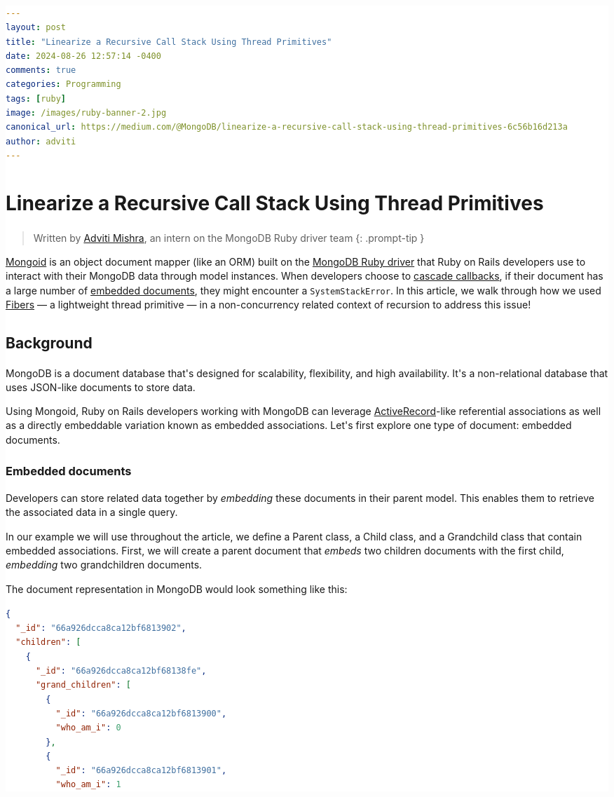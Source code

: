 ```yaml
---
layout: post
title: "Linearize a Recursive Call Stack Using Thread Primitives"
date: 2024-08-26 12:57:14 -0400
comments: true
categories: Programming
tags: [ruby]
image: /images/ruby-banner-2.jpg
canonical_url: https://medium.com/@MongoDB/linearize-a-recursive-call-stack-using-thread-primitives-6c56b16d213a
author: adviti
---
```

# Linearize a Recursive Call Stack Using Thread Primitives

> Written by [Adviti Mishra](https://www.linkedin.com/in/advitimishra/), an intern on the MongoDB Ruby driver team
{: .prompt-tip }

[Mongoid](https://www.mongodb.com/docs/mongoid/current/) is an object document mapper (like an ORM) built on the [MongoDB Ruby driver](https://www.mongodb.com/docs/ruby-driver/current/) that Ruby on Rails developers use to interact with their MongoDB data through model instances. When developers choose to [cascade callbacks](https://www.mongodb.com/docs/mongoid/current/reference/associations/#cascading-callbacks), if their document has a large number of [embedded documents](https://www.mongodb.com/docs/mongoid/current/reference/associations/#embedded-associations), they might encounter a `SystemStackError`. In this article, we walk through how we used [Fibers](https://docs.ruby-lang.org/en/master/Fiber.html) — a lightweight thread primitive — in a non-concurrency related context of recursion to address this issue!

## **Background**

MongoDB is a document database that's designed for scalability, flexibility, and high availability. It's a non-relational database that uses JSON-like documents to store data.

Using Mongoid, Ruby on Rails developers working with MongoDB can leverage [ActiveRecord](https://guides.rubyonrails.org/active_record_basics.html)-like referential associations as well as a directly embeddable variation known as embedded associations. Let's first explore one type of document: embedded documents.

### **Embedded documents**

Developers can store related data together by *embedding* these documents in their parent model. This enables them to retrieve the associated data in a single query.

In our example we will use throughout the article, we define a Parent class, a Child class, and a Grandchild class that contain embedded associations. First, we will create a parent document that *embeds* two children documents with the first child, *embedding* two grandchildren documents.

The document representation in MongoDB would look something like this:

```json
{
  "_id": "66a926dcca8ca12bf6813902",
  "children": [
    {
      "_id": "66a926dcca8ca12bf68138fe",
      "grand_children": [
        {
          "_id": "66a926dcca8ca12bf6813900",
          "who_am_i": 0
        },
        {
          "_id": "66a926dcca8ca12bf6813901",
          "who_am_i": 1
```